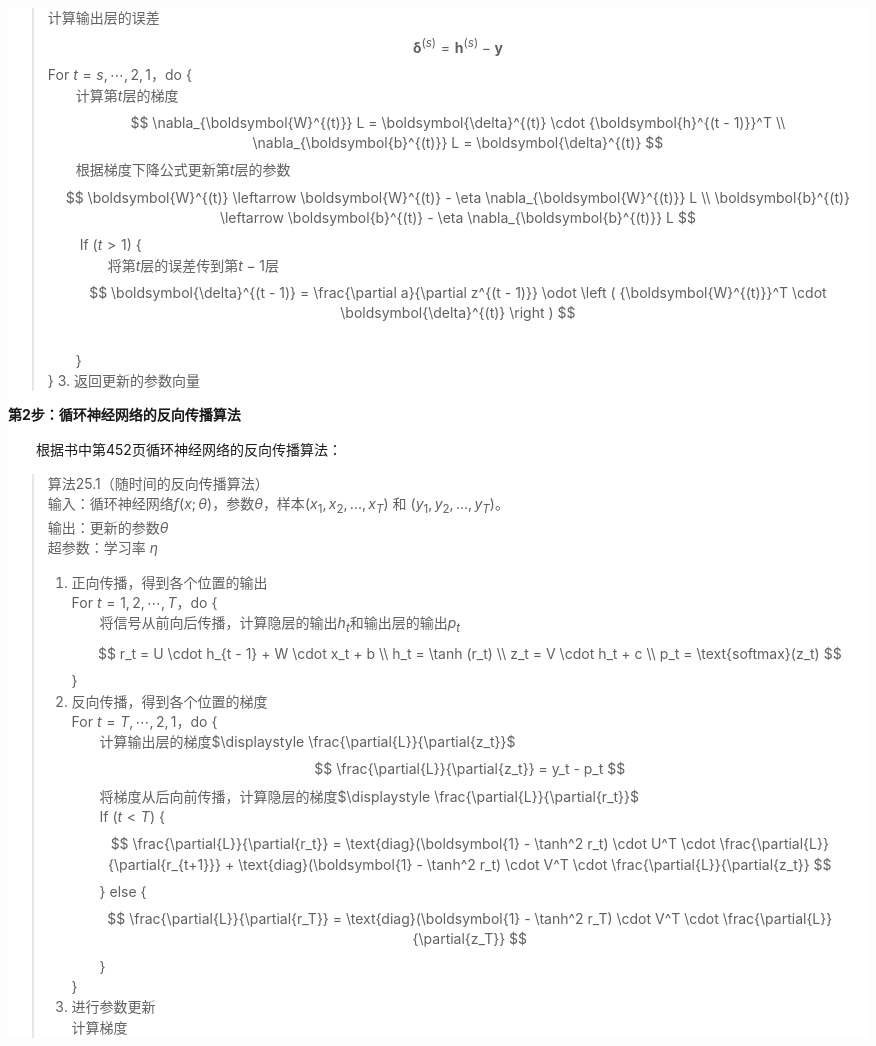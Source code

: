 > 计算输出层的误差
> $$
\boldsymbol{\delta}^{(s)} = \boldsymbol{h}^{(s)} - \boldsymbol{y}
$$
> For $t = s, \cdots, 2, 1$，do {  
> &emsp;&emsp;计算第$t$层的梯度
> $$
\nabla_{\boldsymbol{W}^{(t)}} L = \boldsymbol{\delta}^{(t)} \cdot {\boldsymbol{h}^{(t - 1)}}^T \\
\nabla_{\boldsymbol{b}^{(t)}} L = \boldsymbol{\delta}^{(t)}
$$
>  &emsp;&emsp;根据梯度下降公式更新第$t$层的参数  
> $$
\boldsymbol{W}^{(t)} \leftarrow \boldsymbol{W}^{(t)} - \eta \nabla_{\boldsymbol{W}^{(t)}} L \\
\boldsymbol{b}^{(t)} \leftarrow \boldsymbol{b}^{(t)} - \eta \nabla_{\boldsymbol{b}^{(t)}} L
$$
>  &emsp;&emsp; If ($t > 1$) {  
>  &emsp;&emsp; &emsp;&emsp;将第$t$层的误差传到第$t - 1$层
> $$
\boldsymbol{\delta}^{(t - 1)} = \frac{\partial a}{\partial z^{(t - 1)}} \odot \left ( {\boldsymbol{W}^{(t)}}^T \cdot \boldsymbol{\delta}^{(t)} \right )
$$  
>  &emsp;&emsp;}  
> }
> 3. 返回更新的参数向量

**第2步：循环神经网络的反向传播算法**

&emsp;&emsp;根据书中第452页循环神经网络的反向传播算法：
> 算法25.1（随时间的反向传播算法）  
> 输入：循环神经网络$f(x;\theta)$，参数$\theta$，样本$(x_1,x_2,...,x_T)$ 和 $(y_1,y_2,...,y_T)$。  
> 输出：更新的参数$\theta$  
> 超参数：学习率 $\eta$
> 1. 正向传播，得到各个位置的输出  
> For $t = 1, 2, \cdots, T$，do {  
> &emsp;&emsp;将信号从前向后传播，计算隐层的输出$h_t$和输出层的输出$p_t$  
> $$
r_t = U \cdot h_{t - 1} + W \cdot x_t + b \\
h_t = \tanh (r_t) \\
z_t = V \cdot h_t + c \\
p_t = \text{softmax}(z_t)
$$
> }
> 2. 反向传播，得到各个位置的梯度  
> For $t = T, \cdots, 2, 1$，do {  
> &emsp;&emsp;计算输出层的梯度$\displaystyle \frac{\partial{L}}{\partial{z_t}}$  
> $$
\frac{\partial{L}}{\partial{z_t}} = y_t - p_t
$$
> &emsp;&emsp;将梯度从后向前传播，计算隐层的梯度$\displaystyle \frac{\partial{L}}{\partial{r_t}}$  
> &emsp;&emsp;If ($t < T$) {  
> $$
\frac{\partial{L}}{\partial{r_t}} = \text{diag}(\boldsymbol{1} - \tanh^2 r_t) \cdot U^T \cdot \frac{\partial{L}}{\partial{r_{t+1}}} + \text{diag}(\boldsymbol{1} - \tanh^2 r_t) \cdot V^T \cdot \frac{\partial{L}}{\partial{z_t}}
$$
> &emsp;&emsp;} else {  
> $$
\frac{\partial{L}}{\partial{r_T}} = \text{diag}(\boldsymbol{1} - \tanh^2 r_T) \cdot V^T \cdot \frac{\partial{L}}{\partial{z_T}}
$$
> &emsp;&emsp;}  
> }  
> 3. 进行参数更新  
> 计算梯度